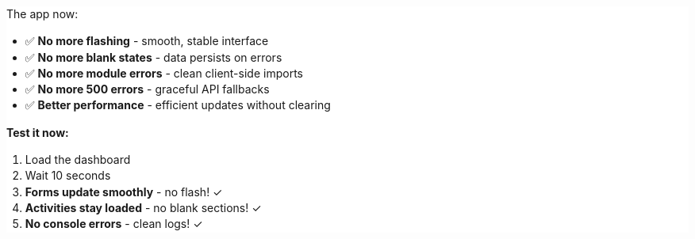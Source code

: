 The app now:
- ✅ **No more flashing** - smooth, stable interface
- ✅ **No more blank states** - data persists on errors
- ✅ **No more module errors** - clean client-side imports
- ✅ **No more 500 errors** - graceful API fallbacks
- ✅ **Better performance** - efficient updates without clearing

**Test it now:**
1. Load the dashboard
2. Wait 10 seconds
3. **Forms update smoothly** - no flash! ✓
4. **Activities stay loaded** - no blank sections! ✓
5. **No console errors** - clean logs! ✓








